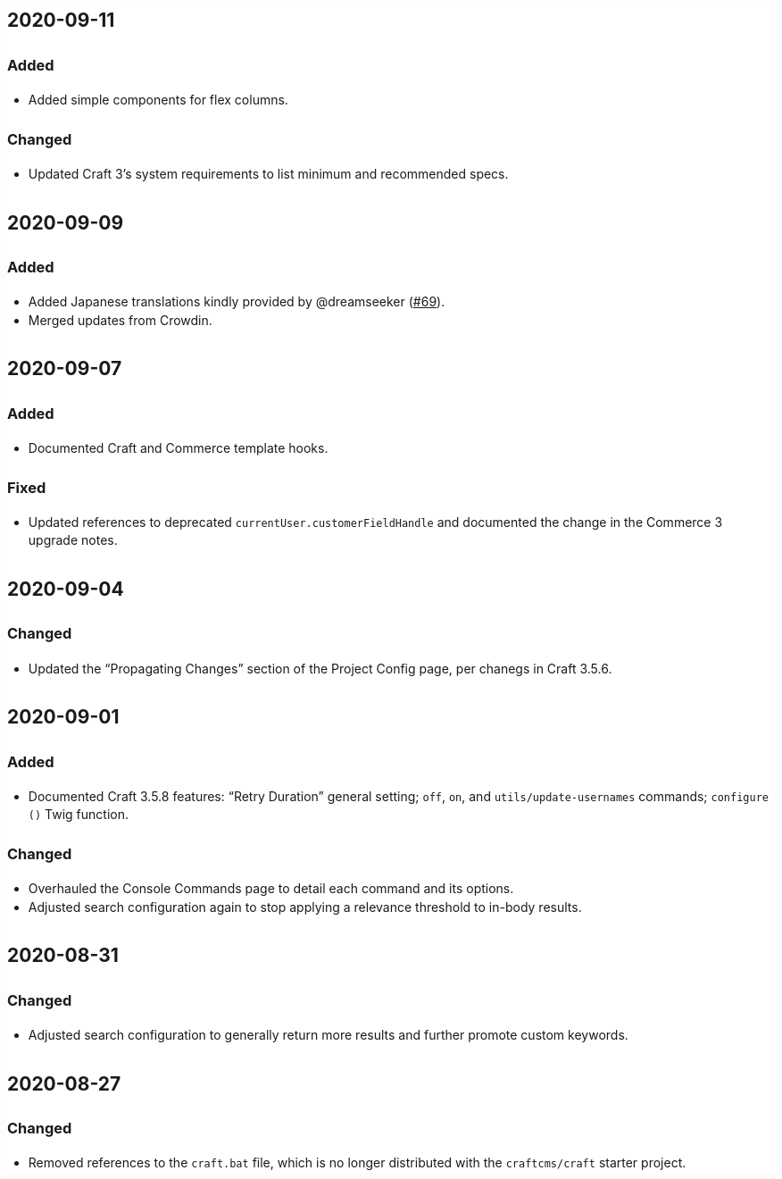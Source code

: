 ## 2020-09-11
### Added
- Added simple components for flex columns.
### Changed
- Updated Craft 3’s system requirements to list minimum and recommended specs.

## 2020-09-09
### Added
- Added Japanese translations kindly provided by @dreamseeker ([#69](https://github.com/craftcms/docs/pull/69)).
- Merged updates from Crowdin.

## 2020-09-07
### Added
- Documented Craft and Commerce template hooks.
### Fixed
- Updated references to deprecated `currentUser.customerFieldHandle` and documented the change in the Commerce 3 upgrade notes.

## 2020-09-04
### Changed
- Updated the “Propagating Changes” section of the Project Config page, per chanegs in Craft 3.5.6.

## 2020-09-01
### Added
- Documented Craft 3.5.8 features: “Retry Duration” general setting; `off`, `on`, and `utils/update-usernames` commands; `configure()` Twig function.
### Changed
- Overhauled the Console Commands page to detail each command and its options.
- Adjusted search configuration again to stop applying a relevance threshold to in-body results.

## 2020-08-31
### Changed
- Adjusted search configuration to generally return more results and further promote custom keywords.

## 2020-08-27
### Changed
- Removed references to the `craft.bat` file, which is no longer distributed with the `craftcms/craft` starter project.
